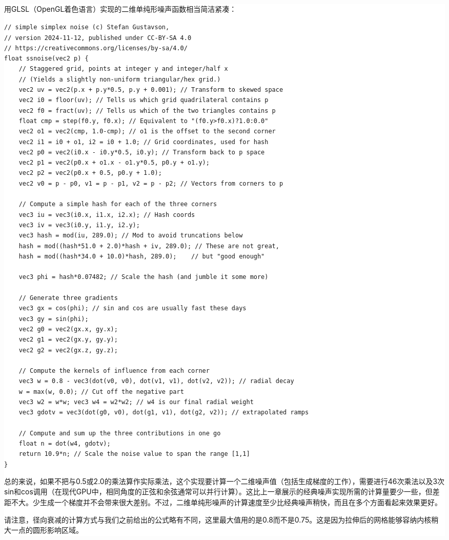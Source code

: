 用GLSL（OpenGL着色语言）实现的二维单纯形噪声函数相当简洁紧凑：

```
// simple simplex noise (c) Stefan Gustavson,
// version 2024-11-12, published under CC-BY-SA 4.0
// https://creativecommons.org/licenses/by-sa/4.0/
float ssnoise(vec2 p) {
    // Staggered grid, points at integer y and integer/half x
    // (Yields a slightly non-uniform triangular/hex grid.)
    vec2 uv = vec2(p.x + p.y*0.5, p.y + 0.001); // Transform to skewed space
    vec2 i0 = floor(uv); // Tells us which grid quadrilateral contains p
    vec2 f0 = fract(uv); // Tells us which of the two triangles contains p
    float cmp = step(f0.y, f0.x); // Equivalent to "(f0.y>f0.x)?1.0:0.0"
    vec2 o1 = vec2(cmp, 1.0-cmp); // o1 is the offset to the second corner
    vec2 i1 = i0 + o1, i2 = i0 + 1.0; // Grid coordinates, used for hash
    vec2 p0 = vec2(i0.x - i0.y*0.5, i0.y); // Transform back to p space
    vec2 p1 = vec2(p0.x + o1.x - o1.y*0.5, p0.y + o1.y);
    vec2 p2 = vec2(p0.x + 0.5, p0.y + 1.0);
    vec2 v0 = p - p0, v1 = p - p1, v2 = p - p2; // Vectors from corners to p

    // Compute a simple hash for each of the three corners
    vec3 iu = vec3(i0.x, i1.x, i2.x); // Hash coords
    vec3 iv = vec3(i0.y, i1.y, i2.y);
    vec3 hash = mod(iu, 289.0); // Mod to avoid truncations below
    hash = mod((hash*51.0 + 2.0)*hash + iv, 289.0); // These are not great,
    hash = mod((hash*34.0 + 10.0)*hash, 289.0);    // but "good enough"

    vec3 phi = hash*0.07482; // Scale the hash (and jumble it some more)

    // Generate three gradients
    vec3 gx = cos(phi); // sin and cos are usually fast these days
    vec3 gy = sin(phi);
    vec2 g0 = vec2(gx.x, gy.x);
    vec2 g1 = vec2(gx.y, gy.y);
    vec2 g2 = vec2(gx.z, gy.z);

    // Compute the kernels of influence from each corner
    vec3 w = 0.8 - vec3(dot(v0, v0), dot(v1, v1), dot(v2, v2)); // radial decay
    w = max(w, 0.0); // Cut off the negative part
    vec3 w2 = w*w; vec3 w4 = w2*w2; // w4 is our final radial weight
    vec3 gdotv = vec3(dot(g0, v0), dot(g1, v1), dot(g2, v2)); // extrapolated ramps

    // Compute and sum up the three contributions in one go
    float n = dot(w4, gdotv);
    return 10.9*n; // Scale the noise value to span the range [1,1]
}
```


总的来说，如果不把与0.5或2.0的乘法算作实际乘法，这个实现要计算一个二维噪声值（包括生成梯度的工作），需要进行46次乘法以及3次sin和cos调用（在现代GPU中，相同角度的正弦和余弦通常可以并行计算）。这比上一章展示的经典噪声实现所需的计算量要少一些，但差距不大。少生成一个梯度并不会带来很大差别。不过，二维单纯形噪声的计算速度至少比经典噪声稍快，而且在多个方面看起来效果更好。

请注意，径向衰减的计算方式与我们之前给出的公式略有不同，这里最大值用的是0.8而不是0.75。这是因为拉伸后的网格能够容纳内核稍大一点的圆形影响区域。
